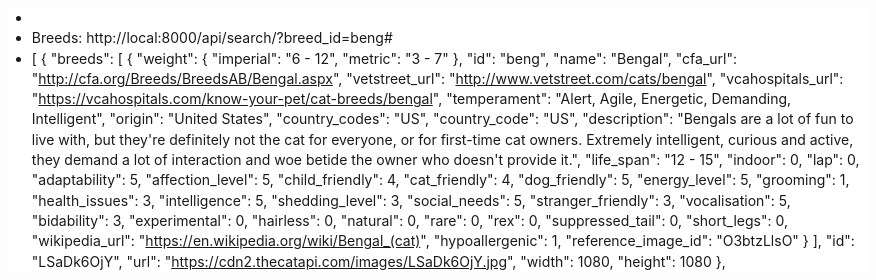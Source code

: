 *
* Breeds: http://local:8000/api/search/?breed_id=beng#
* [
{
"breeds": [
{
"weight": {
"imperial": "6 - 12",
"metric": "3 - 7"
},
"id": "beng",
"name": "Bengal",
"cfa_url": "http://cfa.org/Breeds/BreedsAB/Bengal.aspx",
"vetstreet_url": "http://www.vetstreet.com/cats/bengal",
"vcahospitals_url": "https://vcahospitals.com/know-your-pet/cat-breeds/bengal",
"temperament": "Alert, Agile, Energetic, Demanding, Intelligent",
"origin": "United States",
"country_codes": "US",
"country_code": "US",
"description": "Bengals are a lot of fun to live with, but they're definitely not the cat for everyone, or for first-time cat owners. Extremely intelligent, curious and active, they demand a lot of interaction and woe betide the owner who doesn't provide it.",
"life_span": "12 - 15",
"indoor": 0,
"lap": 0,
"adaptability": 5,
"affection_level": 5,
"child_friendly": 4,
"cat_friendly": 4,
"dog_friendly": 5,
"energy_level": 5,
"grooming": 1,
"health_issues": 3,
"intelligence": 5,
"shedding_level": 3,
"social_needs": 5,
"stranger_friendly": 3,
"vocalisation": 5,
"bidability": 3,
"experimental": 0,
"hairless": 0,
"natural": 0,
"rare": 0,
"rex": 0,
"suppressed_tail": 0,
"short_legs": 0,
"wikipedia_url": "https://en.wikipedia.org/wiki/Bengal_(cat)",
"hypoallergenic": 1,
"reference_image_id": "O3btzLlsO"
}
],
"id": "LSaDk6OjY",
"url": "https://cdn2.thecatapi.com/images/LSaDk6OjY.jpg",
"width": 1080,
"height": 1080
},
